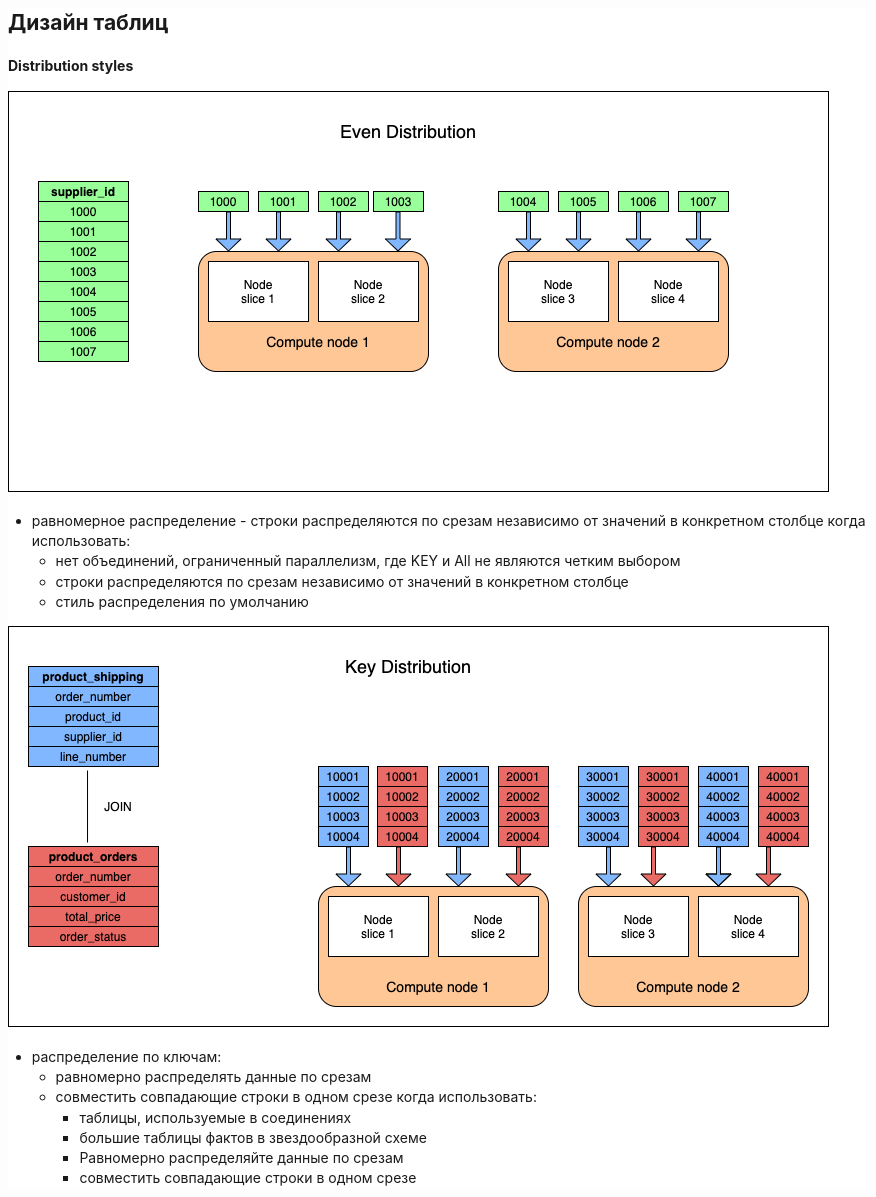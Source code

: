 
## **Дизайн таблиц**

**Distribution styles**

![Third image](./images/2_3_even_distribution.png)
- равномерное распределение - строки распределяются по срезам независимо от значений в конкретном столбце
    когда использовать:
    - нет объединений, ограниченный параллелизм, где KEY и All не являются четким выбором 
    - строки распределяются по срезам независимо от значений в конкретном столбце
    - стиль распределения по умолчанию


![Forth image](./images/2_4_key_distribution.png)
- распределение по ключам:
    - равномерно распределять данные по срезам
    - совместить совпадающие строки в одном срезе
        когда использовать:
        - таблицы, используемые в соединениях
        - большие таблицы фактов в звездообразной схеме
        - Равномерно распределяйте данные по срезам
        - совместить совпадающие строки в одном срезе
